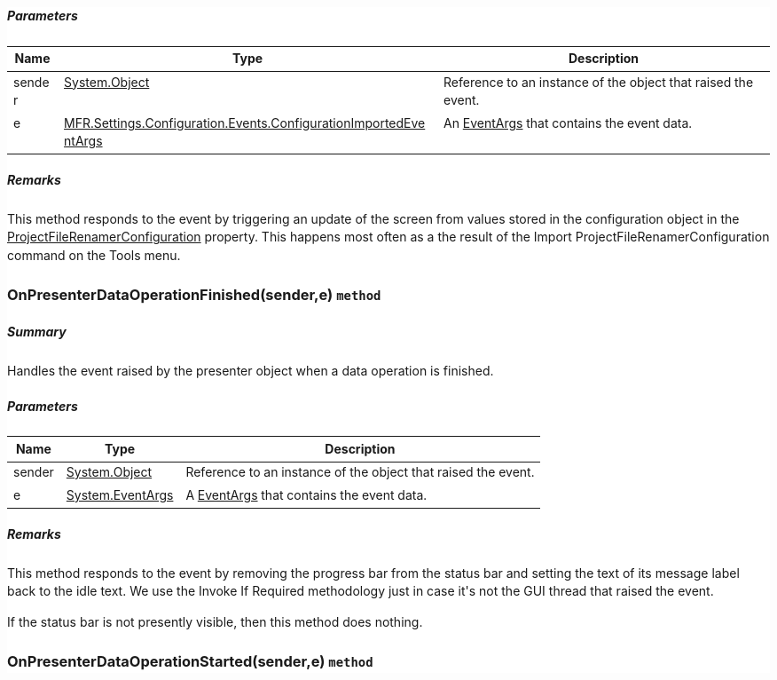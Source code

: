 ##### Parameters

| Name | Type | Description |
| ---- | ---- | ----------- |
| sender | [System.Object](http://msdn.microsoft.com/query/dev14.query?appId=Dev14IDEF1&l=EN-US&k=k:System.Object 'System.Object') | Reference to an instance of the object that raised the event. |
| e | [MFR.Settings.Configuration.Events.ConfigurationImportedEventArgs](#T-MFR-Settings-Configuration-Events-ConfigurationImportedEventArgs 'MFR.Settings.Configuration.Events.ConfigurationImportedEventArgs') | An [EventArgs](http://msdn.microsoft.com/query/dev14.query?appId=Dev14IDEF1&l=EN-US&k=k:System.EventArgs 'System.EventArgs') that contains the event data. |

##### Remarks

This method responds to the event by triggering an update of the
screen from values stored in the configuration object in the
[ProjectFileRenamerConfiguration](#P-MFR-GUI-MainWindowPresenter-ProjectFileRenamerConfiguration 'MFR.GUI.MainWindowPresenter.ProjectFileRenamerConfiguration')
property. This
happens most often as a the result of the Import
ProjectFileRenamerConfiguration
command on the Tools menu.

<a name='M-MFR-GUI-Windows-MainWindow-OnPresenterDataOperationFinished-System-Object,System-EventArgs-'></a>
### OnPresenterDataOperationFinished(sender,e) `method`

##### Summary

Handles the
[](#E-MFR-GUI-IMainWindowPresenter-DataOperationFinished 'MFR.GUI.IMainWindowPresenter.DataOperationFinished')
event
raised by the presenter object when a data operation is finished.

##### Parameters

| Name | Type | Description |
| ---- | ---- | ----------- |
| sender | [System.Object](http://msdn.microsoft.com/query/dev14.query?appId=Dev14IDEF1&l=EN-US&k=k:System.Object 'System.Object') | Reference to an instance of the object that raised the event. |
| e | [System.EventArgs](http://msdn.microsoft.com/query/dev14.query?appId=Dev14IDEF1&l=EN-US&k=k:System.EventArgs 'System.EventArgs') | A [EventArgs](http://msdn.microsoft.com/query/dev14.query?appId=Dev14IDEF1&l=EN-US&k=k:System.EventArgs 'System.EventArgs') that contains the event data. |

##### Remarks

This method responds to the event by removing the progress bar from
the status bar and setting the text of its message label back to the
idle text. We use the Invoke If Required methodology just in case
it's not the GUI thread that raised the event.



If the status bar is not presently visible, then this method does nothing.

<a name='M-MFR-GUI-Windows-MainWindow-OnPresenterDataOperationStarted-System-Object,MFR-Operations-Events-DataOperationEventArgs-'></a>
### OnPresenterDataOperationStarted(sender,e) `method`
